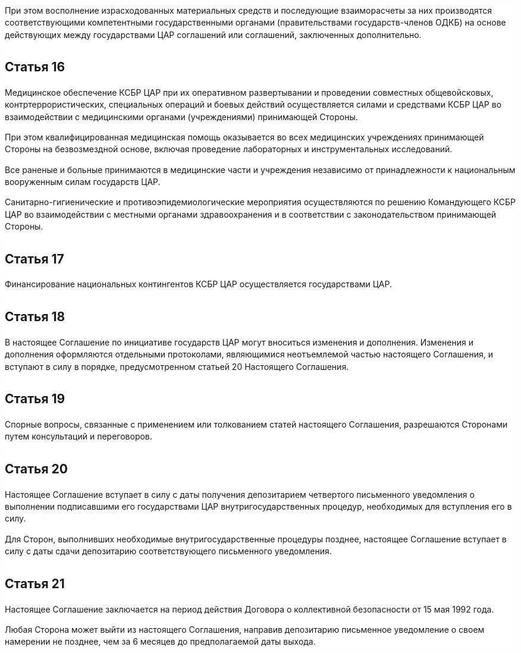 При этом восполнение израсходованных материальных средств и последующие взаиморасчеты за них производятся соответствующими компетентными государственными органами (правительствами государств-членов ОДКБ) на основе действующих между государствами ЦАР соглашений или соглашений, заключенных дополнительно.

## Статья 16

Медицинское обеспечение КСБР ЦАР при их оперативном развертывании и проведении совместных общевойсковых, контртеррористических, специальных операций и боевых действий осуществляется силами и средствами КСБР ЦАР во взаимодействии с медицинскими органами (учреждениями) принимающей Стороны.

При этом квалифицированная медицинская помощь оказывается во всех медицинских учреждениях принимающей Стороны на безвозмездной основе, включая проведение лабораторных и инструментальных исследований.

Все раненые и больные принимаются в медицинские части и учреждения независимо от принадлежности к национальным вооруженным силам государств ЦАР.

Санитарно-гигиенические и противоэпидемиологические мероприятия осуществляются по решению Командующего КСБР ЦАР во взаимодействии с местными органами здравоохранения и в соответствии с законодательством принимающей Стороны.

## Статья 17

Финансирование национальных контингентов КСБР ЦАР осуществляется государствами ЦАР.

## Статья 18

В настоящее Соглашение по инициативе государств ЦАР могут вноситься изменения и дополнения. Изменения и дополнения оформляются отдельными протоколами, являющимися неотъемлемой частью настоящего Соглашения, и вступают в силу в порядке, предусмотренном статьей 20 Настоящего Соглашения.

## Статья 19

Спорные вопросы, связанные с применением или толкованием статей настоящего Соглашения, разрешаются Сторонами путем консультаций и переговоров.

## Статья 20

Настоящее Соглашение вступает в силу с даты получения депозитарием четвертого письменного уведомления о выполнении подписавшими его государствами ЦАР внутригосударственных процедур, необходимых для вступления его в силу.

Для Сторон, выполнивших необходимые внутригосударственные процедуры позднее, настоящее Соглашение вступает в силу с даты сдачи депозитарию соответствующего письменного уведомления.

## Статья 21

Настоящее Соглашение заключается на период действия Договора о коллективной безопасности от 15 мая 1992 года.

Любая Сторона может выйти из настоящего Соглашения, направив депозитарию письменное уведомление о своем намерении не позднее, чем за 6 месяцев до предполагаемой даты выхода.
